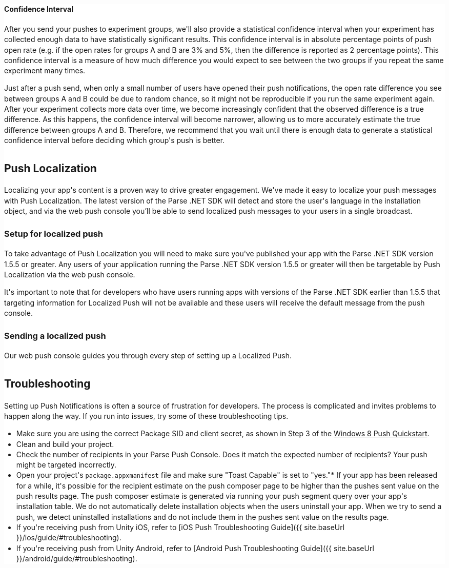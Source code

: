 #### Confidence Interval

After you send your pushes to experiment groups, we'll also provide a statistical confidence interval when your experiment has collected enough data to have statistically significant results. This confidence interval is in absolute percentage points of push open rate (e.g. if the open rates for groups A and B are 3% and 5%, then the difference is reported as 2 percentage points). This confidence interval is a measure of how much difference you would expect to see between the two groups if you repeat the same experiment many times.

Just after a push send, when only a small number of users have opened their push notifications, the open rate difference you see between groups A and B could be due to random chance, so it might not be reproducible if you run the same experiment again. After your experiment collects more data over time, we become increasingly confident that the observed difference is a true difference. As this happens, the confidence interval will become narrower, allowing us to more accurately estimate the true difference between groups A and B. Therefore, we recommend that you wait until there is enough data to generate a statistical confidence interval before deciding which group's push is better.

## Push Localization

Localizing your app's content is a proven way to drive greater engagement. We've made it easy to localize your push messages with Push Localization. The latest version of the Parse .NET SDK will detect and store the user's language in the installation object, and via the web push console you’ll be able to send localized push messages to your users in a single broadcast.

### Setup for localized push

To take advantage of  Push Localization you will need to make sure you've published your app with the Parse .NET SDK version 1.5.5 or greater. Any users of your application running the Parse .NET SDK version 1.5.5 or greater will then be targetable by Push Localization via the web push console.

It's important to note that for developers who have users running apps with versions of the Parse .NET SDK earlier than 1.5.5 that targeting information for Localized Push will not be available and these users will receive the default message from the push console.

### Sending a localized push

Our web push console guides you through every step of setting up a Localized Push.

## Troubleshooting

Setting up Push Notifications is often a source of frustration for developers. The process is complicated and invites problems to happen along the way. If you run into issues, try some of these troubleshooting tips.

* Make sure you are using the correct Package SID and client secret, as shown in Step 3 of the [Windows 8 Push Quickstart](/tutorials/windows-8-push-tutorial).
* Clean and build your project.
* Check the number of recipients in your Parse Push Console. Does it match the expected number of recipients? Your push might be targeted incorrectly.
* Open your project's `package.appxmanifest` file and make sure "Toast Capable" is set to "yes."* If your app has been released for a while, it's possible for the recipient estimate on the push composer page to be higher than the pushes sent value on the push results page. The push composer estimate is generated via running your push segment query over your app's installation table.  We do not automatically delete installation objects when the users uninstall your app.  When we try to send a push, we detect uninstalled installations and do not include them in the pushes sent value on the results page.
* If you're receiving push from Unity iOS, refer to [iOS Push Troubleshooting Guide]({{ site.baseUrl }}/ios/guide/#troubleshooting).
* If you're receiving push from Unity Android, refer to [Android Push Troubleshooting Guide]({{ site.baseUrl }}/android/guide/#troubleshooting).
